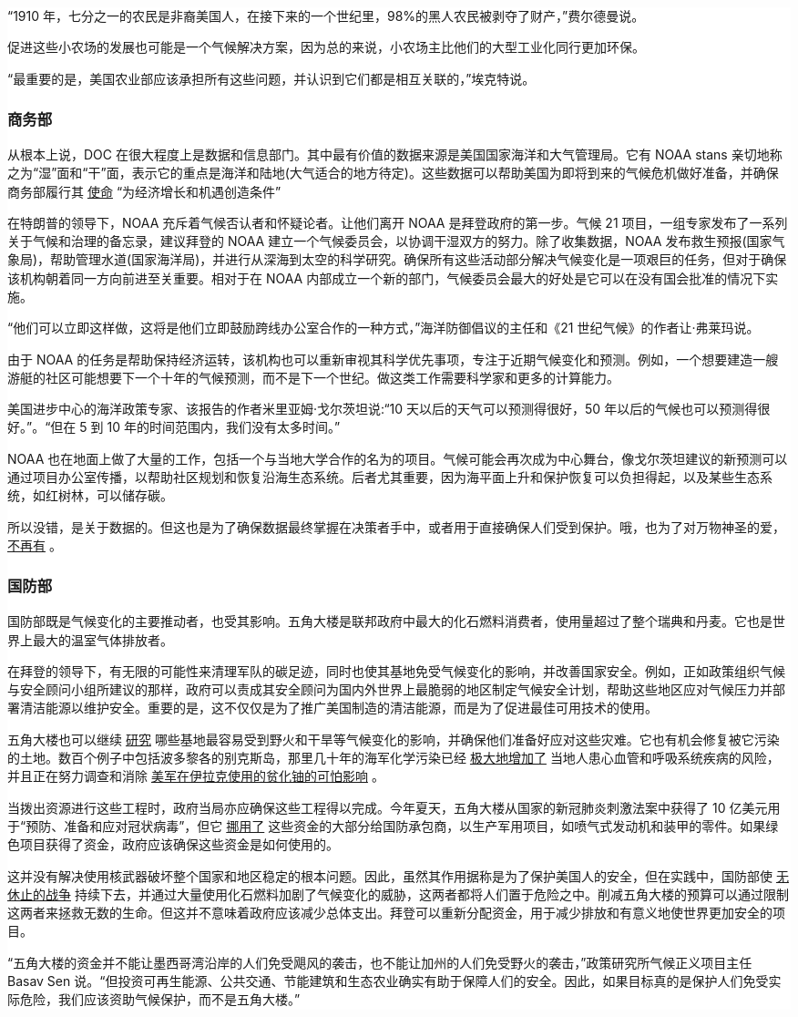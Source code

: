 “1910 年，七分之一的农民是非裔美国人，在接下来的一个世纪里，98%的黑人农民被剥夺了财产，”费尔德曼说。



促进这些小农场的发展也可能是一个气候解决方案，因为总的来说，小农场主比他们的大型工业化同行更加环保。

“最重要的是，美国农业部应该承担所有这些问题，并认识到它们都是相互关联的，”埃克特说。

### 商务部

从根本上说，DOC 在很大程度上是数据和信息部门。其中最有价值的数据来源是美国国家海洋和大气管理局。它有 NOAA stans 亲切地称之为“湿”面和“干”面，表示它的重点是海洋和陆地(大气适合的地方待定)。这些数据可以帮助美国为即将到来的气候危机做好准备，并确保商务部履行其 [使命](https://www.commerce.gov/about) “为经济增长和机遇创造条件”

在特朗普的领导下，NOAA 充斥着气候否认者和怀疑论者。让他们离开 NOAA 是拜登政府的第一步。气候 21 项目，一组专家发布了一系列关于气候和治理的备忘录，建议拜登的 NOAA 建立一个气候委员会，以协调干湿双方的努力。除了收集数据，NOAA 发布救生预报(国家气象局)，帮助管理水道(国家海洋局)，并进行从深海到太空的科学研究。确保所有这些活动部分解决气候变化是一项艰巨的任务，但对于确保该机构朝着同一方向前进至关重要。相对于在 NOAA 内部成立一个新的部门，气候委员会最大的好处是它可以在没有国会批准的情况下实施。



“他们可以立即这样做，这将是他们立即鼓励跨线办公室合作的一种方式，”海洋防御倡议的主任和《21 世纪气候》的作者让·弗莱玛说。

由于 NOAA 的任务是帮助保持经济运转，该机构也可以重新审视其科学优先事项，专注于近期气候变化和预测。例如，一个想要建造一艘游艇的社区可能想要下一个十年的气候预测，而不是下一个世纪。做这类工作需要科学家和更多的计算能力。

美国进步中心的海洋政策专家、该报告的作者米里亚姆·戈尔茨坦说:“10 天以后的天气可以预测得很好，50 年以后的气候也可以预测得很好。”。“但在 5 到 10 年的时间范围内，我们没有太多时间。”



NOAA 也在地面上做了大量的工作，包括一个与当地大学合作的名为的项目。气候可能会再次成为中心舞台，像戈尔茨坦建议的新预测可以通过项目办公室传播，以帮助社区规划和恢复沿海生态系统。后者尤其重要，因为海平面上升和保护恢复可以负担得起，以及某些生态系统，如红树林，可以储存碳。

所以没错，是关于数据的。但这也是为了确保数据最终掌握在决策者手中，或者用于直接确保人们受到保护。哦，也为了对万物神圣的爱， [不再有](https://earther.gizmodo.com/report-noaa-officials-behind-sharpiegate-violated-int-1844045802) 。

### 国防部

国防部既是气候变化的主要推动者，也受其影响。五角大楼是联邦政府中最大的化石燃料消费者，使用量超过了整个瑞典和丹麦。它也是世界上最大的温室气体排放者。

在拜登的领导下，有无限的可能性来清理军队的碳足迹，同时也使其基地免受气候变化的影响，并改善国家安全。例如，正如政策组织气候与安全顾问小组所建议的那样，政府可以责成其安全顾问为国内外世界上最脆弱的地区制定气候安全计划，帮助这些地区应对气候压力并部署清洁能源以维护安全。重要的是，这不仅仅是为了推广美国制造的清洁能源，而是为了促进最佳可用技术的使用。



五角大楼也可以继续 [研究](https://thehill.com/policy/defense/436098-pentagon-releases-list-of-military-bases-most-at-risk-to-climate-change) 哪些基地最容易受到野火和干旱等气候变化的影响，并确保他们准备好应对这些灾难。它也有机会修复被它污染的土地。数百个例子中包括波多黎各的别克斯岛，那里几十年的海军化学污染已经 [极大地增加了](https://www.theatlantic.com/politics/archive/2016/09/vieques-invisible-health-crisis/498428/) 当地人患心血管和呼吸系统疾病的风险，并且正在努力调查和消除 [美军在伊拉克使用的贫化铀的可怕影响](https://theintercept.com/2019/11/25/iraq-children-birth-defects-military/) 。

当拨出资源进行这些工程时，政府当局亦应确保这些工程得以完成。今年夏天，五角大楼从国家的新冠肺炎刺激法案中获得了 10 亿美元用于“预防、准备和应对冠状病毒”，但它 [挪用了](https://www.washingtonpost.com/business/2020/09/22/covid-funds-pentagon/) 这些资金的大部分给国防承包商，以生产军用项目，如喷气式发动机和装甲的零件。如果绿色项目获得了资金，政府应该确保这些资金是如何使用的。

这并没有解决使用核武器破坏整个国家和地区稳定的根本问题。因此，虽然其作用据称是为了保护美国人的安全，但在实践中，国防部使 [无休止的战争](https://earther.gizmodo.com/what-the-iraq-war-can-teach-the-climate-movement-1844727751) 持续下去，并通过大量使用化石燃料加剧了气候变化的威胁，这两者都将人们置于危险之中。削减五角大楼的预算可以通过限制这两者来拯救无数的生命。但这并不意味着政府应该减少总体支出。拜登可以重新分配资金，用于减少排放和有意义地使世界更加安全的项目。



“五角大楼的资金并不能让墨西哥湾沿岸的人们免受飓风的袭击，也不能让加州的人们免受野火的袭击，”政策研究所气候正义项目主任 Basav Sen 说。“但投资可再生能源、公共交通、节能建筑和生态农业确实有助于保障人们的安全。因此，如果目标真的是保护人们免受实际危险，我们应该资助气候保护，而不是五角大楼。”
